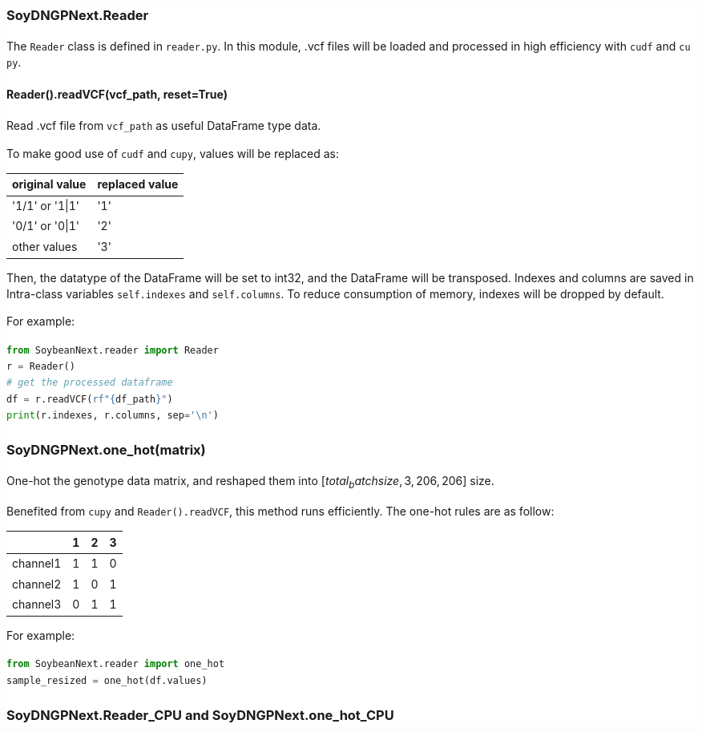 

### SoyDNGPNext.Reader

The ```Reader``` class is defined in ```reader.py```. In this module, .vcf files will be loaded and processed in high efficiency with ```cudf``` and ```cupy```.

#### Reader().readVCF(vcf_path, reset=True)

Read .vcf file from ```vcf_path``` as useful DataFrame type data.

To make good use of ```cudf``` and ```cupy```, values will be replaced as:

| original value  | replaced value |
| --------------- | -------------- |
| '1/1' or '1\|1' | '1'            |
| '0/1' or '0\|1' | '2'            |
| other values    | '3'            |

Then, the datatype of the DataFrame will be set to int32, and the DataFrame will be transposed. Indexes and columns are saved in Intra-class variables ```self.indexes``` and ```self.columns```. To reduce consumption of memory, indexes will be dropped by default.

For example:

```python
from SoybeanNext.reader import Reader
r = Reader()
# get the processed dataframe
df = r.readVCF(rf"{df_path}")
print(r.indexes, r.columns, sep='\n')
```

### SoyDNGPNext.one_hot(matrix)

One-hot the genotype data matrix, and reshaped them into $[total_batchsize, 3, 206, 206]$ size.

Benefited from ```cupy``` and ```Reader().readVCF```, this method runs efficiently. The one-hot rules are as follow:

|          | 1    | 2    | 3    |
| -------- | ---- | ---- | ---- |
| channel1 | 1    | 1    | 0    |
| channel2 | 1    | 0    | 1    |
| channel3 | 0    | 1    | 1    |

For example:

```python
from SoybeanNext.reader import one_hot
sample_resized = one_hot(df.values)
```

### SoyDNGPNext.Reader_CPU and SoyDNGPNext.one_hot_CPU
